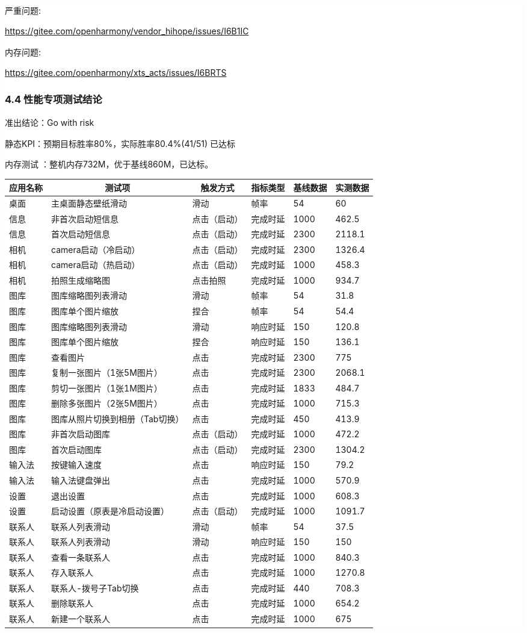 严重问题:

https://gitee.com/openharmony/vendor_hihope/issues/I6B1IC

内存问题:

https://gitee.com/openharmony/xts_acts/issues/I6BRTS

### **4.4** **性能专项测试结论**

准出结论：Go with risk

静态KPI：预期目标胜率80%，实际胜率80.4%(41/51) 已达标 

内存测试 ：整机内存732M，优于基线860M，已达标。

| 应用名称 | 测试项                                         | 触发方式     | 指标类型 | 基线数据 | 实测数据 |
| -------- | ---------------------------------------------- | ------------ | -------- | -------- | -------- |
| 桌面     | 主桌面静态壁纸滑动                             | 滑动         | 帧率     | 54       | 60       |
| 信息     | 非首次启动短信息                               | 点击（启动） | 完成时延 | 1000     | 462.5    |
| 信息     | 首次启动短信息                                 | 点击（启动） | 完成时延 | 2300     | 2118.1   |
| 相机     | camera启动（冷启动）                           | 点击（启动） | 完成时延 | 2300     | 1326.4   |
| 相机     | camera启动（热启动）                           | 点击（启动） | 完成时延 | 1000     | 458.3    |
| 相机     | 拍照生成缩略图                                 | 点击拍照     | 完成时延 | 1000     | 934.7    |
| 图库     | 图库缩略图列表滑动                             | 滑动         | 帧率     | 54       | 31.8     |
| 图库     | 图库单个图片缩放                               | 捏合         | 帧率     | 54       | 54.4     |
| 图库     | 图库缩略图列表滑动                             | 滑动         | 响应时延 | 150      | 120.8    |
| 图库     | 图库单个图片缩放                               | 捏合         | 响应时延 | 150      | 136.1    |
| 图库     | 查看图片                                       | 点击         | 完成时延 | 2300     | 775      |
| 图库     | 复制一张图片（1张5M图片）                      | 点击         | 完成时延 | 2300     | 2068.1   |
| 图库     | 剪切一张图片（1张1M图片）                      | 点击         | 完成时延 | 1833     | 484.7    |
| 图库     | 删除多张图片（2张5M图片）                      | 点击         | 完成时延 | 1000     | 715.3    |
| 图库     | 图库从照片切换到相册（Tab切换）                | 点击         | 完成时延 | 450      | 413.9    |
| 图库     | 非首次启动图库                                 | 点击（启动） | 完成时延 | 1000     | 472.2    |
| 图库     | 首次启动图库                                   | 点击（启动） | 完成时延 | 2300     | 1304.2   |
| 输入法   | 按键输入速度                                   | 点击         | 响应时延 | 150      | 79.2     |
| 输入法   | 输入法键盘弹出                                 | 点击         | 完成时延 | 1000     | 570.9    |
| 设置     | 退出设置                                       | 点击         | 完成时延 | 1000     | 608.3    |
| 设置     | 启动设置（原表是冷启动设置）                   | 点击（启动） | 完成时延 | 1000     | 1091.7   |
| 联系人   | 联系人列表滑动                                 | 滑动         | 帧率     | 54       | 37.5     |
| 联系人   | 联系人列表滑动                                 | 滑动         | 响应时延 | 150      | 150      |
| 联系人   | 查看一条联系人                                 | 点击         | 完成时延 | 1000     | 840.3    |
| 联系人   | 存入联系人                                     | 点击         | 完成时延 | 1000     | 1270.8   |
| 联系人   | 联系人-拨号子Tab切换                           | 点击         | 完成时延 | 440      | 708.3    |
| 联系人   | 删除联系人                                     | 点击         | 完成时延 | 1000     | 654.2    |
| 联系人   | 新建一个联系人                                 | 点击         | 完成时延 | 1000     | 675      |